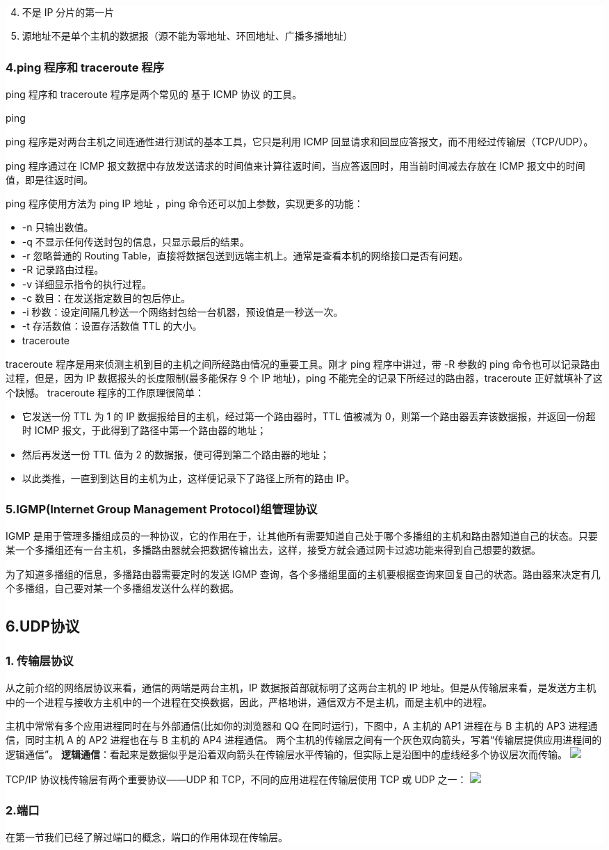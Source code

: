 4. 不是 IP 分片的第一片

5. 源地址不是单个主机的数据报（源不能为零地址、环回地址、广播多播地址）
### 4.ping 程序和 traceroute 程序
ping 程序和 traceroute 程序是两个常见的 基于 ICMP 协议 的工具。

ping

ping 程序是对两台主机之间连通性进行测试的基本工具，它只是利用 ICMP 回显请求和回显应答报文，而不用经过传输层（TCP/UDP）。

ping 程序通过在 ICMP 报文数据中存放发送请求的时间值来计算往返时间，当应答返回时，用当前时间减去存放在 ICMP 报文中的时间值，即是往返时间。

ping 程序使用方法为 ping IP 地址 ，ping 命令还可以加上参数，实现更多的功能：

- -n 只输出数值。
- -q 不显示任何传送封包的信息，只显示最后的结果。
- -r 忽略普通的 Routing Table，直接将数据包送到远端主机上。通常是查看本机的网络接口是否有问题。
- -R 记录路由过程。
- -v 详细显示指令的执行过程。
- -c 数目：在发送指定数目的包后停止。
- -i 秒数：设定间隔几秒送一个网络封包给一台机器，预设值是一秒送一次。
- -t 存活数值：设置存活数值 TTL 的大小。
- traceroute

traceroute 程序是用来侦测主机到目的主机之间所经路由情况的重要工具。刚才 ping 程序中讲过，带 -R 参数的 ping 命令也可以记录路由过程，但是，因为 IP 数据报头的长度限制(最多能保存 9 个 IP 地址)，ping 不能完全的记录下所经过的路由器，traceroute 正好就填补了这个缺憾。
traceroute 程序的工作原理很简单：

- 它发送一份 TTL 为 1 的 IP 数据报给目的主机，经过第一个路由器时，TTL 值被减为 0，则第一个路由器丢弃该数据报，并返回一份超时 ICMP 报文，于此得到了路径中第一个路由器的地址；

- 然后再发送一份 TTL 值为 2 的数据报，便可得到第二个路由器的地址；

- 以此类推，一直到到达目的主机为止，这样便记录下了路径上所有的路由 IP。  

### 5.IGMP(Internet Group Management Protocol)组管理协议
IGMP 是用于管理多播组成员的一种协议，它的作用在于，让其他所有需要知道自己处于哪个多播组的主机和路由器知道自己的状态。只要某一个多播组还有一台主机，多播路由器就会把数据传输出去，这样，接受方就会通过网卡过滤功能来得到自己想要的数据。

为了知道多播组的信息，多播路由器需要定时的发送 IGMP 查询，各个多播组里面的主机要根据查询来回复自己的状态。路由器来决定有几个多播组，自己要对某一个多播组发送什么样的数据。
## 6.UDP协议
### 1. 传输层协议
从之前介绍的网络层协议来看，通信的两端是两台主机，IP 数据报首部就标明了这两台主机的 IP 地址。但是从传输层来看，是发送方主机中的一个进程与接收方主机中的一个进程在交换数据，因此，严格地讲，通信双方不是主机，而是主机中的进程。

主机中常常有多个应用进程同时在与外部通信(比如你的浏览器和 QQ 在同时运行)，下图中，A 主机的 AP1 进程在与 B 主机的 AP3 进程通信，同时主机 A 的 AP2 进程也在与 B 主机的 AP4 进程通信。
两个主机的传输层之间有一个灰色双向箭头，写着“传输层提供应用进程间的逻辑通信”。 **逻辑通信**：看起来是数据似乎是沿着双向箭头在传输层水平传输的，但实际上是沿图中的虚线经多个协议层次而传输。
![](https://dn-anything-about-doc.qbox.me/TCP_IP/tcp-5-01.png/logoblackfont)

TCP/IP 协议栈传输层有两个重要协议——UDP 和 TCP，不同的应用进程在传输层使用 TCP 或 UDP 之一：
![](https://dn-anything-about-doc.qbox.me/TCP_IP/tcp-5-02.png/logoblackfont)
### 2.端口
在第一节我们已经了解过端口的概念，端口的作用体现在传输层。
